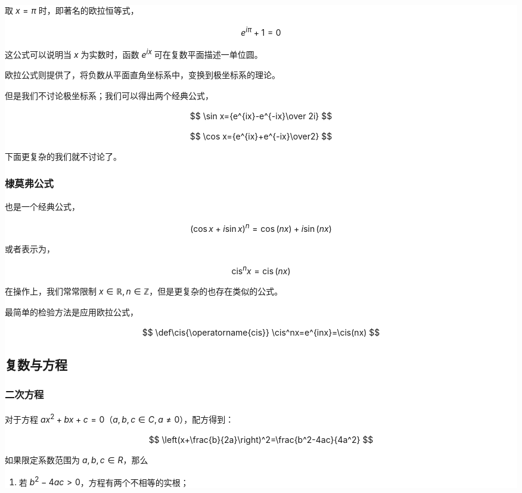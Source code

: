 取 $x=\pi$ 时，即著名的欧拉恒等式，

$$
e^{i\pi}+1=0
$$

这公式可以说明当 $x$ 为实数时，函数 $e^{ix}$ 可在复数平面描述一单位圆。

欧拉公式则提供了，将负数从平面直角坐标系中，变换到极坐标系的理论。

但是我们不讨论极坐标系；我们可以得出两个经典公式，

$$
\sin x={e^{ix}-e^{-ix}\over 2i}
$$

$$
\cos x={e^{ix}+e^{-ix}\over2}
$$

下面更复杂的我们就不讨论了。

### 棣莫弗公式

也是一个经典公式，

$$
(\cos x+i\sin x)^n=\cos(nx)+i\sin(nx)
$$

或者表示为，

$$
\operatorname{cis}^nx=\operatorname{cis}(nx)
$$

在操作上，我们常常限制 $x\in\mathbb R,n\in\mathbb Z$，但是更复杂的也存在类似的公式。

最简单的检验方法是应用欧拉公式，

$$
\def\cis{\operatorname{cis}}
\cis^nx=e^{inx}=\cis(nx)
$$

## 复数与方程

### 二次方程

对于方程 $ax^2+bx+c=0$（$a,b,c\in C,a\neq 0$），配方得到：

$$
\left(x+\frac{b}{2a}\right)^2=\frac{b^2-4ac}{4a^2}
$$

如果限定系数范围为 $a,b,c\in R$，那么

1. 若 $b^2-4ac>0$，方程有两个不相等的实根；

